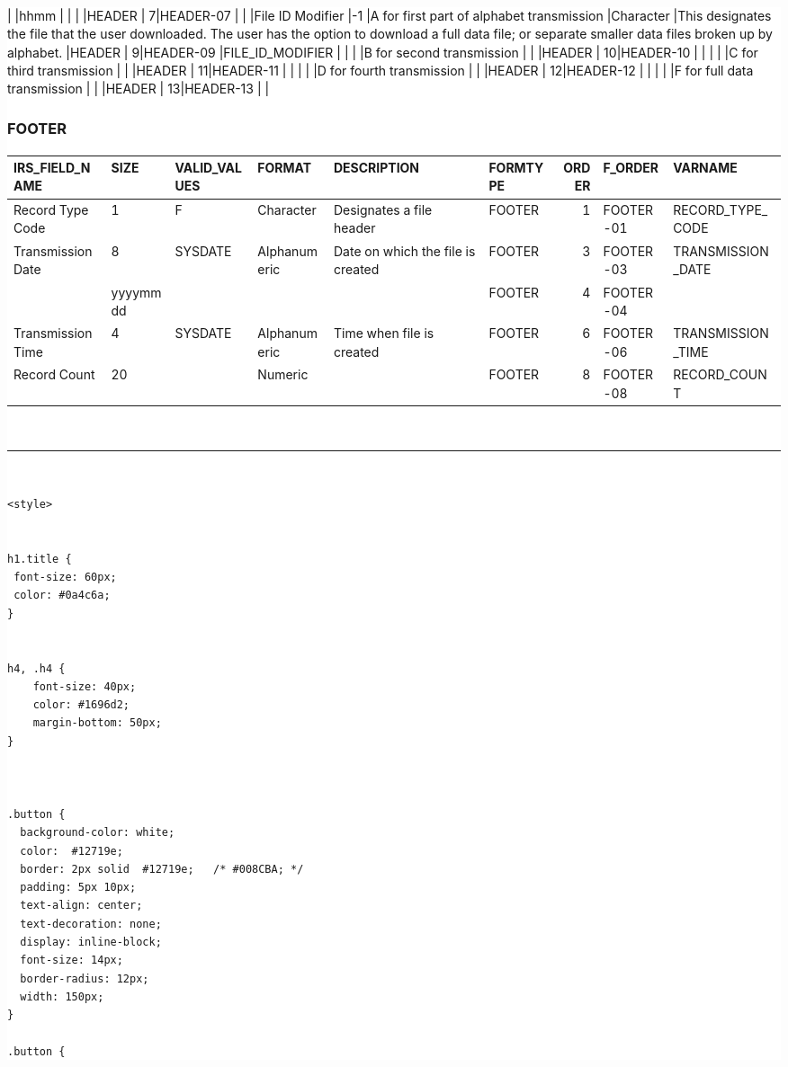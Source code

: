 |                  |hhmm     |                                          |             |                                                                                                                                                                |HEADER   |     7|HEADER-07 |                  |
|File ID Modifier  |-1       |A for first part of alphabet transmission |Character    |This designates the file that the user downloaded.  The user has the option to download a full data file; or separate smaller data files broken up by alphabet. |HEADER   |     9|HEADER-09 |FILE_ID_MODIFIER  |
|                  |         |B for second transmission                 |             |                                                                                                                                                                |HEADER   |    10|HEADER-10 |                  |
|                  |         |C for third transmission                  |             |                                                                                                                                                                |HEADER   |    11|HEADER-11 |                  |
|                  |         |D for fourth transmission                 |             |                                                                                                                                                                |HEADER   |    12|HEADER-12 |                  |
|                  |         |F for full data transmission              |             |                                                                                                                                                                |HEADER   |    13|HEADER-13 |                  |



### FOOTER


|IRS_FIELD_NAME    |SIZE     |VALID_VALUES |FORMAT       |DESCRIPTION                       |FORMTYPE | ORDER|F_ORDER   |VARNAME           |
|:-----------------|:--------|:------------|:------------|:---------------------------------|:--------|-----:|:---------|:-----------------|
|Record Type Code  |1        |F            |Character    |Designates a file header          |FOOTER   |     1|FOOTER-01 |RECORD_TYPE_CODE  |
|Transmission Date |8        |SYSDATE      |Alphanumeric |Date on which the file is created |FOOTER   |     3|FOOTER-03 |TRANSMISSION_DATE |
|                  |yyyymmdd |             |             |                                  |FOOTER   |     4|FOOTER-04 |                  |
|Transmission Time |4        |SYSDATE      |Alphanumeric |Time when file is created         |FOOTER   |     6|FOOTER-06 |TRANSMISSION_TIME |
|Record Count      |20       |             |Numeric      |                                  |FOOTER   |     8|FOOTER-08 |RECORD_COUNT      |



<br>

<hr>

<br>


```{=html}
<style>


h1.title {
 font-size: 60px;
 color: #0a4c6a;
}


h4, .h4 {
    font-size: 40px;
    color: #1696d2;
    margin-bottom: 50px;
}



.button {
  background-color: white;
  color:  #12719e;
  border: 2px solid  #12719e;   /* #008CBA; */
  padding: 5px 10px;
  text-align: center;
  text-decoration: none;
  display: inline-block;
  font-size: 14px;
  border-radius: 12px;
  width: 150px;
}
 
.button {
```